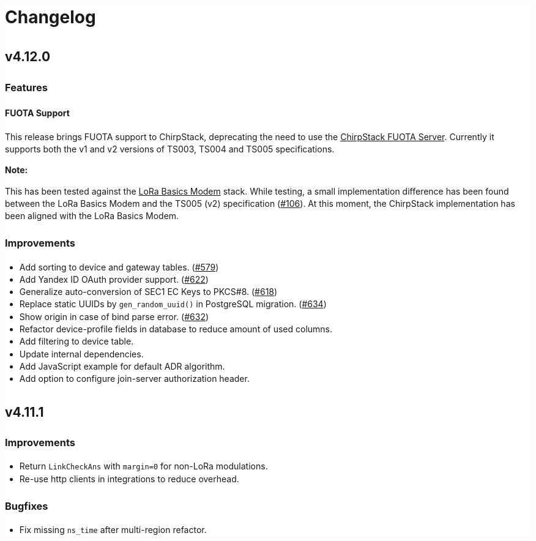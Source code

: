 # Changelog

## v4.12.0

### Features

#### FUOTA Support

This release brings FUOTA support to ChirpStack, deprecating the need to
use the [ChirpStack FUOTA Server](https://github.com/chirpstack/chirpstack-fuota-server).
Currently it supports both the v1 and v2 versions of TS003, TS004 and TS005
specifications.

**Note:**

This has been tested against the [LoRa Basics Modem](https://github.com/lora-net/SWL2001)
stack. While testing, a small implementation difference has been found between
the LoRa Basics Modem and the TS005 (v2) specification ([#106](https://github.com/Lora-net/SWL2001/issues/106)).
At this moment, the ChirpStack implementation has been aligned with the
LoRa Basics Modem.

### Improvements

* Add sorting to device and gateway tables. ([#579](https://github.com/chirpstack/chirpstack/pull/579))
* Add Yandex ID OAuth provider support. ([#622](https://github.com/chirpstack/chirpstack/pull/622))
* Generalize auto-conversion of SEC1 EC Keys to PKCS#8. ([#618](https://github.com/chirpstack/chirpstack/pull/618))
* Replace static UUIDs by `gen_random_uuid()` in PostgreSQL migration. ([#634](https://github.com/chirpstack/chirpstack/issues/634))
* Show origin in case of bind parse error. ([#632](https://github.com/chirpstack/chirpstack/issues/632))
* Refactor device-profile fields in database to reduce amount of used columns.
* Add filtering to device table.
* Update internal dependencies.
* Add JavaScript example for default ADR algorithm.
* Add option to configure join-server authorization header.

## v4.11.1

### Improvements

* Return `LinkCheckAns` with `margin=0` for non-LoRa modulations.
* Re-use http clients in integrations to reduce overhead.

### Bugfixes

* Fix missing `ns_time` after multi-region refactor.

